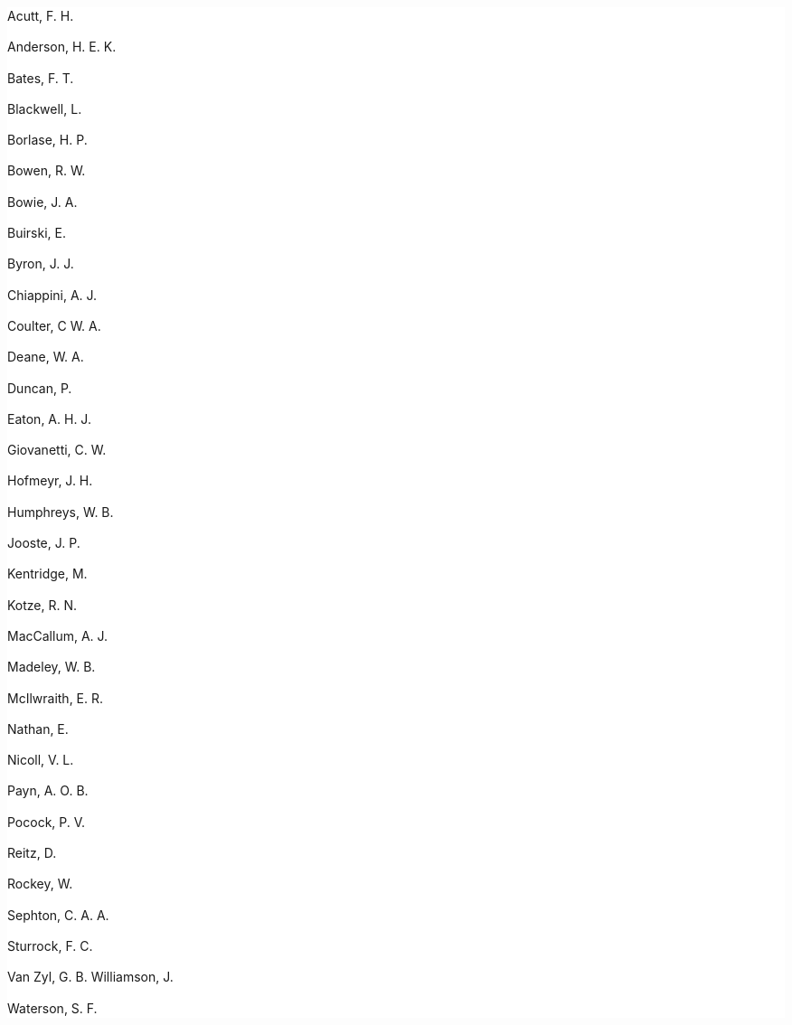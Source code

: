 <p>Acutt, F. H.</p>

<p>Anderson, H. E. K.</p>

<p>Bates, F. T.</p>

<p>Blackwell, L.</p>

<p>Borlase, H. P.</p>

<p>Bowen, R. W.</p>

<p>Bowie, J. A.</p>

<p>Buirski, E.</p>

<p>Byron, J. J.</p>

<p>Chiappini, A. J.</p>

<p>Coulter, C W. A.</p>

<p>Deane, W. A.</p>

<p>Duncan, P.</p>

<p>Eaton, A. H. J.</p>

<p>Giovanetti, C. W.</p>

<p>Hofmeyr, J. H.</p>

<p>Humphreys, W. B.</p>

<p>Jooste, J. P.</p>

<p>Kentridge, M.</p>

<p>Kotze, R. N.</p>

<p>MacCallum, A. J.</p>

<p>Madeley, W. B.</p>

<p>McIlwraith, E. R.</p>

<p>Nathan, E.</p>

<p>Nicoll, V. L.</p>

<p>Payn, A. O. B.</p>

<p>Pocock, P. V.</p>

<p>Reitz, D.</p>

<p>Rockey, W.</p>

<p>Sephton, C. A. A.</p>

<p>Sturrock, F. C.</p>

<p>Van Zyl, G. B. Williamson, J.</p>

<p>Waterson, S. F.</p>

